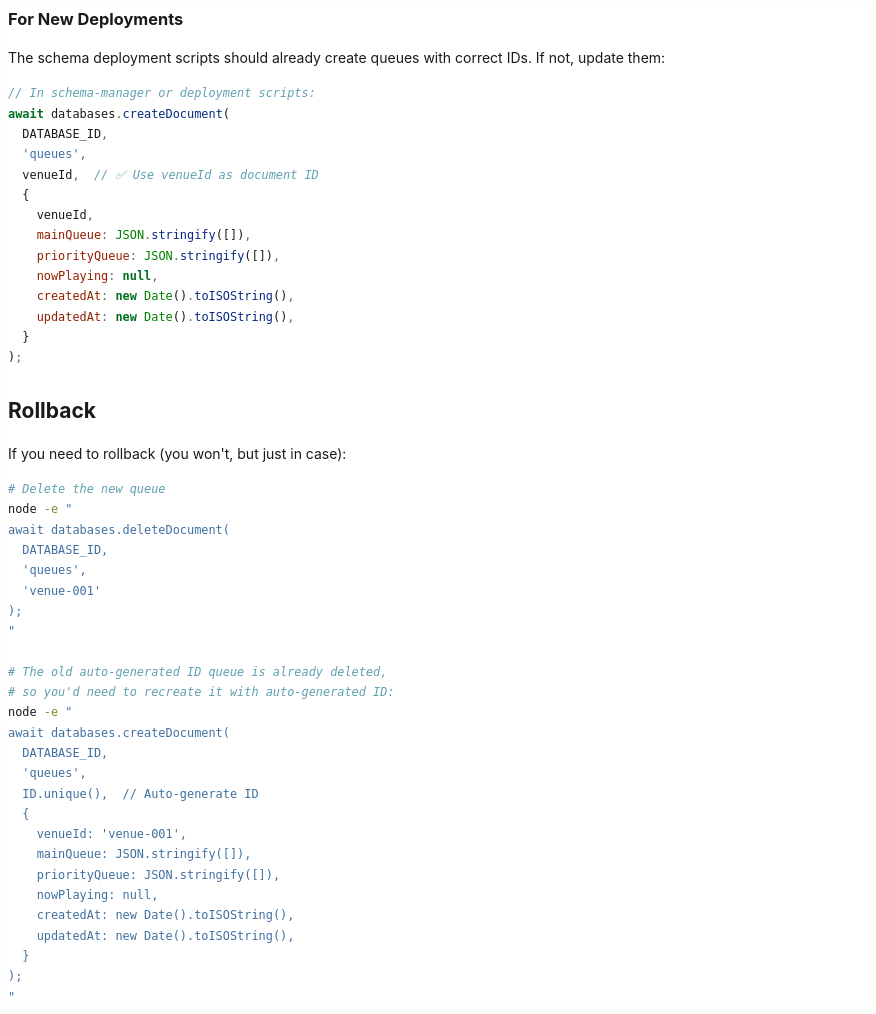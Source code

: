 ### For New Deployments

The schema deployment scripts should already create queues with correct IDs. If not, update them:

```javascript
// In schema-manager or deployment scripts:
await databases.createDocument(
  DATABASE_ID,
  'queues',
  venueId,  // ✅ Use venueId as document ID
  {
    venueId,
    mainQueue: JSON.stringify([]),
    priorityQueue: JSON.stringify([]),
    nowPlaying: null,
    createdAt: new Date().toISOString(),
    updatedAt: new Date().toISOString(),
  }
);
```

## Rollback

If you need to rollback (you won't, but just in case):

```bash
# Delete the new queue
node -e "
await databases.deleteDocument(
  DATABASE_ID,
  'queues',
  'venue-001'
);
"

# The old auto-generated ID queue is already deleted,
# so you'd need to recreate it with auto-generated ID:
node -e "
await databases.createDocument(
  DATABASE_ID,
  'queues',
  ID.unique(),  // Auto-generate ID
  {
    venueId: 'venue-001',
    mainQueue: JSON.stringify([]),
    priorityQueue: JSON.stringify([]),
    nowPlaying: null,
    createdAt: new Date().toISOString(),
    updatedAt: new Date().toISOString(),
  }
);
"
```
